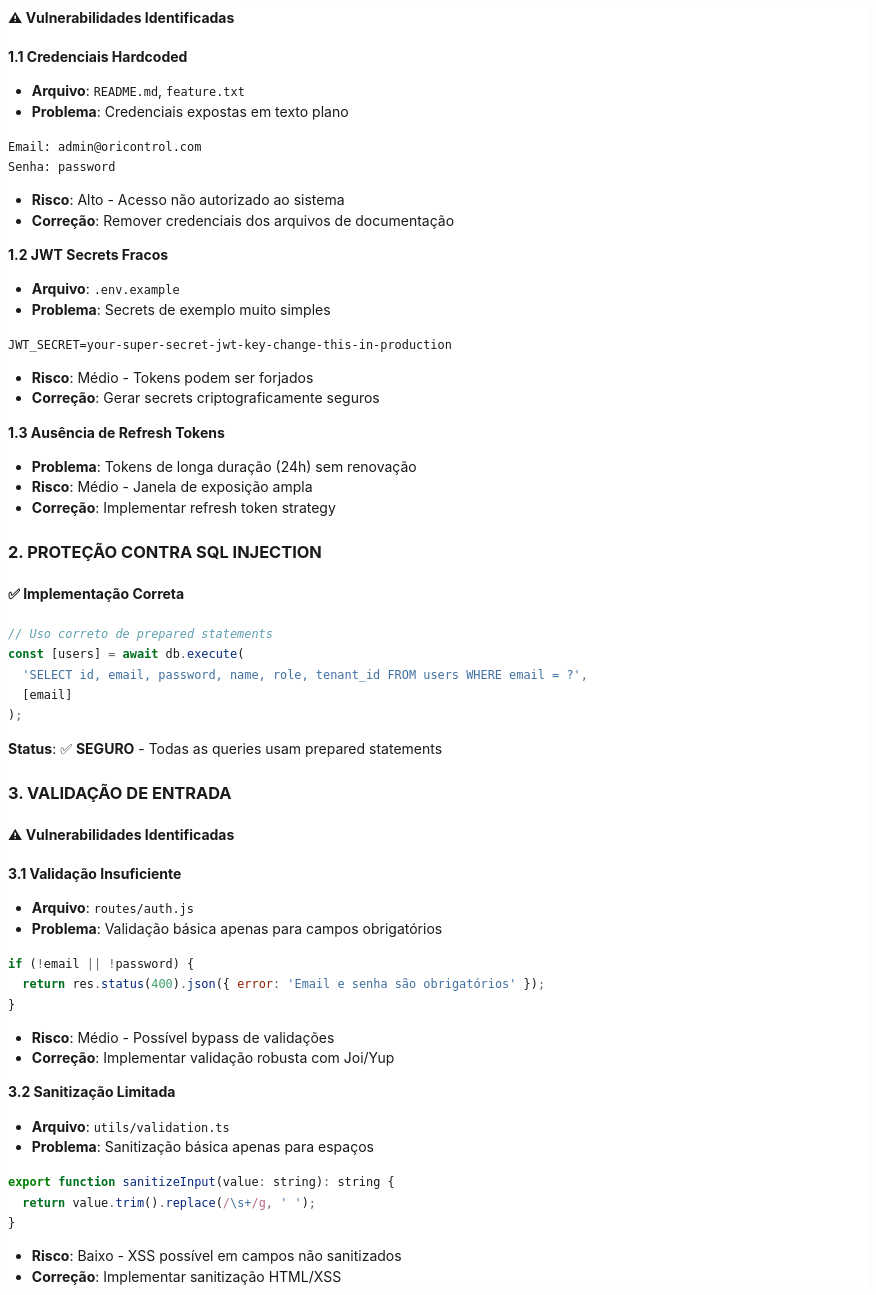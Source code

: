 #### ⚠️ Vulnerabilidades Identificadas

**1.1 Credenciais Hardcoded**
- **Arquivo**: `README.md`, `feature.txt`
- **Problema**: Credenciais expostas em texto plano
```
Email: admin@oricontrol.com
Senha: password
```
- **Risco**: Alto - Acesso não autorizado ao sistema
- **Correção**: Remover credenciais dos arquivos de documentação

**1.2 JWT Secrets Fracos**
- **Arquivo**: `.env.example`
- **Problema**: Secrets de exemplo muito simples
```
JWT_SECRET=your-super-secret-jwt-key-change-this-in-production
```
- **Risco**: Médio - Tokens podem ser forjados
- **Correção**: Gerar secrets criptograficamente seguros

**1.3 Ausência de Refresh Tokens**
- **Problema**: Tokens de longa duração (24h) sem renovação
- **Risco**: Médio - Janela de exposição ampla
- **Correção**: Implementar refresh token strategy

### 2. PROTEÇÃO CONTRA SQL INJECTION

#### ✅ Implementação Correta
```javascript
// Uso correto de prepared statements
const [users] = await db.execute(
  'SELECT id, email, password, name, role, tenant_id FROM users WHERE email = ?',
  [email]
);
```

**Status**: ✅ **SEGURO** - Todas as queries usam prepared statements

### 3. VALIDAÇÃO DE ENTRADA

#### ⚠️ Vulnerabilidades Identificadas

**3.1 Validação Insuficiente**
- **Arquivo**: `routes/auth.js`
- **Problema**: Validação básica apenas para campos obrigatórios
```javascript
if (!email || !password) {
  return res.status(400).json({ error: 'Email e senha são obrigatórios' });
}
```
- **Risco**: Médio - Possível bypass de validações
- **Correção**: Implementar validação robusta com Joi/Yup

**3.2 Sanitização Limitada**
- **Arquivo**: `utils/validation.ts`
- **Problema**: Sanitização básica apenas para espaços
```javascript
export function sanitizeInput(value: string): string {
  return value.trim().replace(/\s+/g, ' ');
}
```
- **Risco**: Baixo - XSS possível em campos não sanitizados
- **Correção**: Implementar sanitização HTML/XSS
